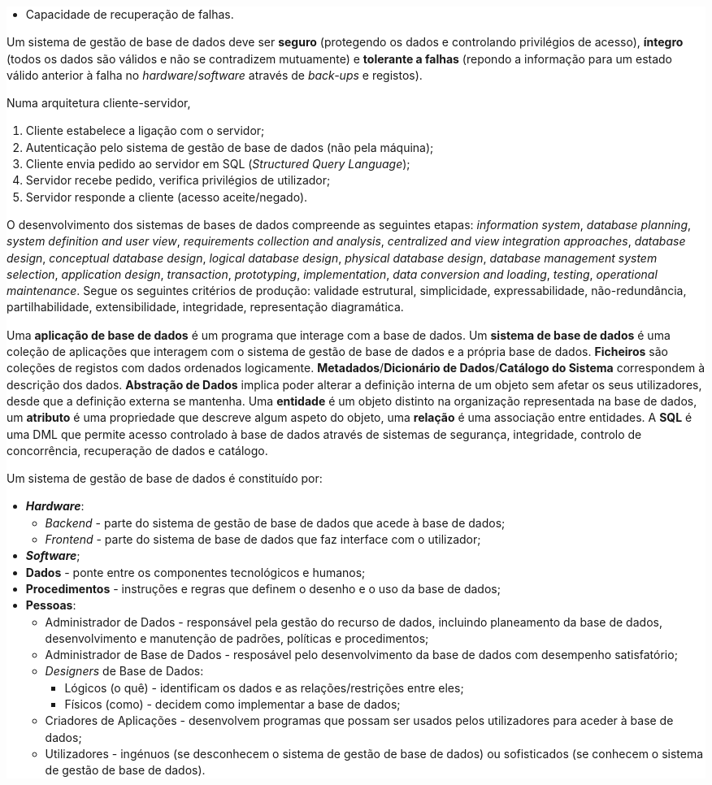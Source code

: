 * Capacidade de recuperação de falhas.

Um sistema de gestão de base de dados deve ser **seguro** (protegendo os dados e controlando privilégios de acesso), **íntegro** (todos os dados são válidos e não se contradizem mutuamente) e **tolerante a falhas** (repondo a informação para um estado válido anterior à falha no _hardware_/_software_ através de _back-ups_ e registos).

Numa arquitetura cliente-servidor,
1. Cliente estabelece a ligação com o servidor;
2. Autenticação pelo sistema de gestão de base de dados (não pela máquina);
3. Cliente envia pedido ao servidor em SQL (_Structured Query Language_);
4. Servidor recebe pedido, verifica privilégios de utilizador;
5. Servidor responde a cliente (acesso aceite/negado).

O desenvolvimento dos sistemas de bases de dados compreende as seguintes etapas: _information system_, _database planning_, _system definition and user view_, _requirements collection and analysis_, _centralized and view integration approaches_, _database design_, _conceptual database design_, _logical database design_, _physical database design_, _database management system selection_, _application design_, _transaction_, _prototyping_, _implementation_, _data conversion and loading_, _testing_, _operational maintenance_. Segue os seguintes critérios de produção: validade estrutural, simplicidade, expressabilidade, não-redundância, partilhabilidade, extensibilidade, integridade, representação diagramática.

Uma **aplicação de base de dados** é um programa que interage com a base de dados. Um **sistema de base de dados** é uma coleção de aplicações que interagem com o sistema de gestão de base de dados e a própria base de dados. **Ficheiros** são coleções de registos com dados ordenados logicamente. **Metadados**/**Dicionário de Dados**/**Catálogo do Sistema** correspondem à descrição dos dados. **Abstração de Dados** implica poder alterar a definição interna de um objeto sem afetar os seus utilizadores, desde que a definição externa se mantenha. Uma **entidade** é um objeto distinto na organização representada na base de dados, um **atributo** é uma propriedade que descreve algum aspeto do objeto, uma **relação** é uma associação entre entidades. A **SQL** é uma DML que permite acesso controlado à base de dados através de sistemas de segurança, integridade, controlo de concorrência, recuperação de dados e catálogo.

Um sistema de gestão de base de dados é constituído por:
* **_Hardware_**:
  * _Backend_ - parte do sistema de gestão de base de dados que acede à base de dados;
  * _Frontend_ - parte do sistema de base de dados que faz interface com o utilizador;
* **_Software_**;
* **Dados** - ponte entre os componentes tecnológicos e humanos;
* **Procedimentos** - instruções e regras que definem o desenho e o uso da base de dados;
* **Pessoas**:
  * Administrador de Dados - responsável pela gestão do recurso de dados, incluindo planeamento da base de dados, desenvolvimento e manutenção de padrões, políticas e procedimentos;
  * Administrador de Base de Dados - resposável pelo desenvolvimento da base de dados com desempenho satisfatório;
  * _Designers_ de Base de Dados:
    * Lógicos (o quê) - identificam os dados e as relações/restrições entre eles;
    * Físicos (como) - decidem como implementar a base de dados;
  * Criadores de Aplicações - desenvolvem programas que possam ser usados pelos utilizadores para aceder à base de dados;
  * Utilizadores - ingénuos (se desconhecem o sistema de gestão de base de dados) ou sofisticados (se conhecem o sistema de gestão de base de dados).
